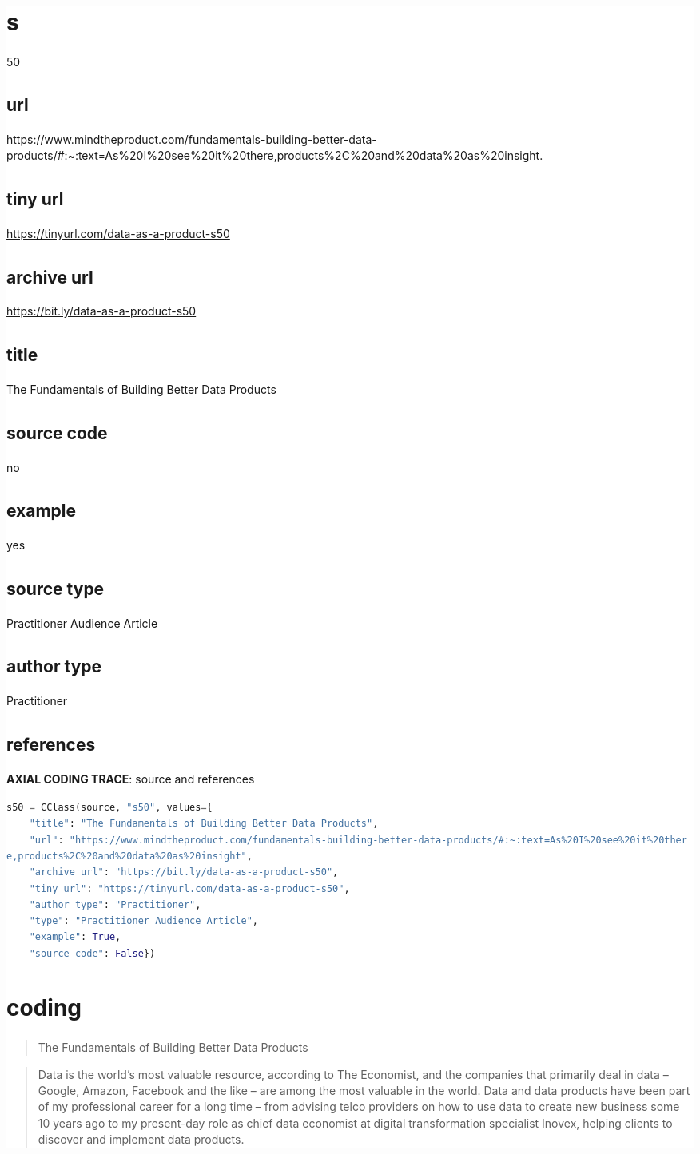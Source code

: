# s 
50
## url
https://www.mindtheproduct.com/fundamentals-building-better-data-products/#:~:text=As%20I%20see%20it%20there,products%2C%20and%20data%20as%20insight.
## tiny url
https://tinyurl.com/data-as-a-product-s50
## archive url
https://bit.ly/data-as-a-product-s50
## title
The Fundamentals of Building Better Data Products
## source code
no
## example
yes
## source type 
Practitioner Audience Article
## author type
Practitioner
## references

**AXIAL CODING TRACE**: source and references
``` python
s50 = CClass(source, "s50", values={
    "title": "The Fundamentals of Building Better Data Products",
    "url": "https://www.mindtheproduct.com/fundamentals-building-better-data-products/#:~:text=As%20I%20see%20it%20there,products%2C%20and%20data%20as%20insight",
    "archive url": "https://bit.ly/data-as-a-product-s50",
    "tiny url": "https://tinyurl.com/data-as-a-product-s50",
    "author type": "Practitioner",
    "type": "Practitioner Audience Article",
    "example": True,
    "source code": False})
``` 

# coding

> The Fundamentals of Building Better Data Products

> Data is the world’s most valuable resource, according to The Economist, and the companies that primarily deal in data  – Google, Amazon, Facebook and the like – are among the most valuable in the world. Data and data products have been part of my professional career for a long time – from advising telco providers on how to use data to create new business some 10 years ago to my present-day role as chief data economist at digital transformation specialist Inovex, helping clients to discover and implement data products.
